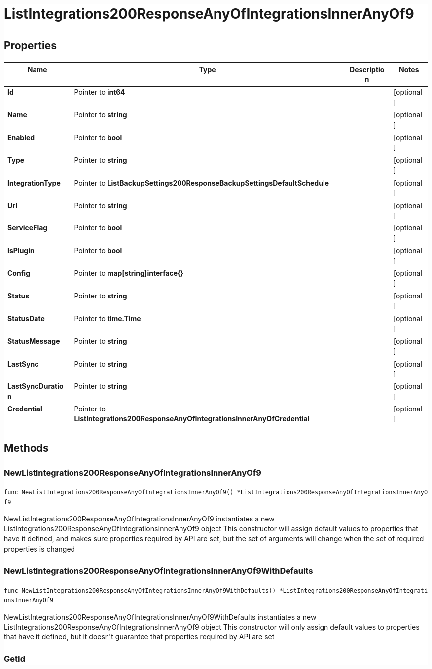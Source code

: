 # ListIntegrations200ResponseAnyOfIntegrationsInnerAnyOf9

## Properties

Name | Type | Description | Notes
------------ | ------------- | ------------- | -------------
**Id** | Pointer to **int64** |  | [optional] 
**Name** | Pointer to **string** |  | [optional] 
**Enabled** | Pointer to **bool** |  | [optional] 
**Type** | Pointer to **string** |  | [optional] 
**IntegrationType** | Pointer to [**ListBackupSettings200ResponseBackupSettingsDefaultSchedule**](ListBackupSettings200ResponseBackupSettingsDefaultSchedule.md) |  | [optional] 
**Url** | Pointer to **string** |  | [optional] 
**ServiceFlag** | Pointer to **bool** |  | [optional] 
**IsPlugin** | Pointer to **bool** |  | [optional] 
**Config** | Pointer to **map[string]interface{}** |  | [optional] 
**Status** | Pointer to **string** |  | [optional] 
**StatusDate** | Pointer to **time.Time** |  | [optional] 
**StatusMessage** | Pointer to **string** |  | [optional] 
**LastSync** | Pointer to **string** |  | [optional] 
**LastSyncDuration** | Pointer to **string** |  | [optional] 
**Credential** | Pointer to [**ListIntegrations200ResponseAnyOfIntegrationsInnerAnyOfCredential**](ListIntegrations200ResponseAnyOfIntegrationsInnerAnyOfCredential.md) |  | [optional] 

## Methods

### NewListIntegrations200ResponseAnyOfIntegrationsInnerAnyOf9

`func NewListIntegrations200ResponseAnyOfIntegrationsInnerAnyOf9() *ListIntegrations200ResponseAnyOfIntegrationsInnerAnyOf9`

NewListIntegrations200ResponseAnyOfIntegrationsInnerAnyOf9 instantiates a new ListIntegrations200ResponseAnyOfIntegrationsInnerAnyOf9 object
This constructor will assign default values to properties that have it defined,
and makes sure properties required by API are set, but the set of arguments
will change when the set of required properties is changed

### NewListIntegrations200ResponseAnyOfIntegrationsInnerAnyOf9WithDefaults

`func NewListIntegrations200ResponseAnyOfIntegrationsInnerAnyOf9WithDefaults() *ListIntegrations200ResponseAnyOfIntegrationsInnerAnyOf9`

NewListIntegrations200ResponseAnyOfIntegrationsInnerAnyOf9WithDefaults instantiates a new ListIntegrations200ResponseAnyOfIntegrationsInnerAnyOf9 object
This constructor will only assign default values to properties that have it defined,
but it doesn't guarantee that properties required by API are set

### GetId
